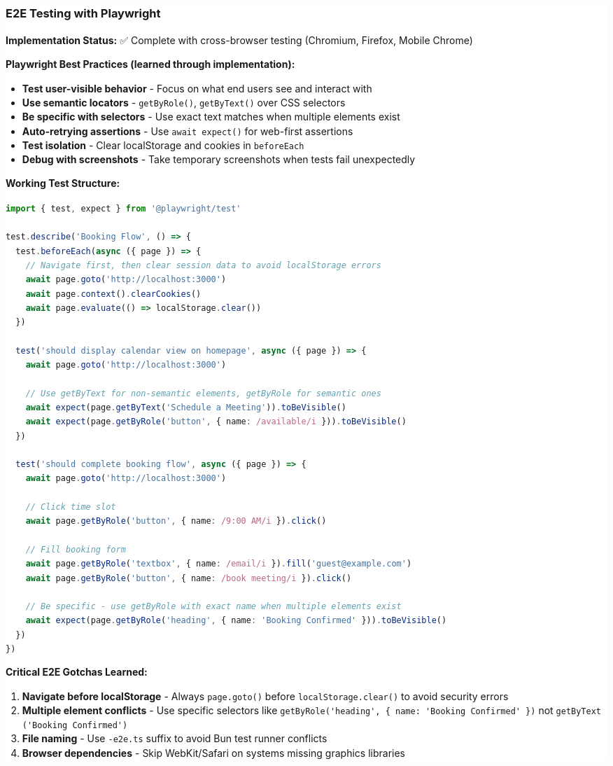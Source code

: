 ### E2E Testing with Playwright

**Implementation Status:** ✅ Complete with cross-browser testing (Chromium, Firefox, Mobile Chrome)

**Playwright Best Practices (learned through implementation):**
- **Test user-visible behavior** - Focus on what end users see and interact with
- **Use semantic locators** - `getByRole()`, `getByText()` over CSS selectors
- **Be specific with selectors** - Use exact text matches when multiple elements exist
- **Auto-retrying assertions** - Use `await expect()` for web-first assertions
- **Test isolation** - Clear localStorage and cookies in `beforeEach`
- **Debug with screenshots** - Take temporary screenshots when tests fail unexpectedly

**Working Test Structure:**
```ts
import { test, expect } from '@playwright/test'

test.describe('Booking Flow', () => {
  test.beforeEach(async ({ page }) => {
    // Navigate first, then clear session data to avoid localStorage errors
    await page.goto('http://localhost:3000')
    await page.context().clearCookies()
    await page.evaluate(() => localStorage.clear())
  })

  test('should display calendar view on homepage', async ({ page }) => {
    await page.goto('http://localhost:3000')
    
    // Use getByText for non-semantic elements, getByRole for semantic ones
    await expect(page.getByText('Schedule a Meeting')).toBeVisible()
    await expect(page.getByRole('button', { name: /available/i })).toBeVisible()
  })

  test('should complete booking flow', async ({ page }) => {
    await page.goto('http://localhost:3000')
    
    // Click time slot
    await page.getByRole('button', { name: /9:00 AM/i }).click()
    
    // Fill booking form
    await page.getByRole('textbox', { name: /email/i }).fill('guest@example.com')
    await page.getByRole('button', { name: /book meeting/i }).click()
    
    // Be specific - use getByRole with exact name when multiple elements exist
    await expect(page.getByRole('heading', { name: 'Booking Confirmed' })).toBeVisible()
  })
})
```

**Critical E2E Gotchas Learned:**
1. **Navigate before localStorage** - Always `page.goto()` before `localStorage.clear()` to avoid security errors
2. **Multiple element conflicts** - Use specific selectors like `getByRole('heading', { name: 'Booking Confirmed' })` not `getByText('Booking Confirmed')`
3. **File naming** - Use `-e2e.ts` suffix to avoid Bun test runner conflicts
4. **Browser dependencies** - Skip WebKit/Safari on systems missing graphics libraries
